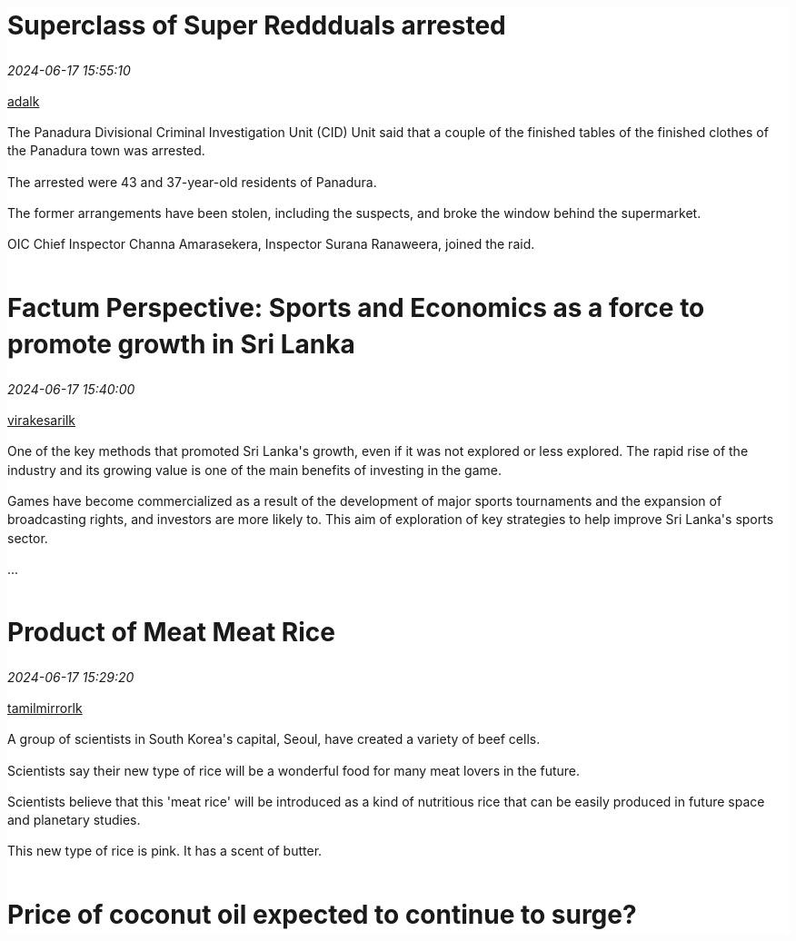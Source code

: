 

# Superclass of Super Reddduals arrested

*2024-06-17 15:55:10*

[adalk](https://www.ada.lk/breaking_news/සුපිරි-රෙදිකඩේ-බිද-ලක්ෂ-26-නිමි-ඇදුම්-ඉස්සූ-අඹුසැම්-අත්අඩංගුවට/11-410266)

The Panadura Divisional Criminal Investigation Unit (CID) Unit said that a couple of the finished tables of the finished clothes of the Panadura town was arrested.

The arrested were 43 and 37-year-old residents of Panadura.

The former arrangements have been stolen, including the suspects, and broke the window behind the supermarket.

OIC Chief Inspector Channa Amarasekera, Inspector Surana Ranaweera, joined the raid.



# Factum Perspective: Sports and Economics as a force to promote growth in Sri Lanka

*2024-06-17 15:40:00*

[virakesarilk](https://www.virakesari.lk/article/186285)

One of the key methods that promoted Sri Lanka's growth, even if it was not explored or less explored. The rapid rise of the industry and its growing value is one of the main benefits of investing in the game.

Games have become commercialized as a result of the development of major sports tournaments and the expansion of broadcasting rights, and investors are more likely to. This aim of exploration of key strategies to help improve Sri Lanka's sports sector.

...



# Product of Meat Meat Rice

*2024-06-17 15:29:20*

[tamilmirrorlk](https://www.tamilmirror.lk/science-tech/இறைச்சி-அரிசி-தயாரிப்பு/57-339026)

A group of scientists in South Korea's capital, Seoul, have created a variety of beef cells.

Scientists say their new type of rice will be a wonderful food for many meat lovers in the future.

Scientists believe that this 'meat rice' will be introduced as a kind of nutritious rice that can be easily produced in future space and planetary studies.

This new type of rice is pink. It has a scent of butter.



# Price of coconut oil expected to continue to surge?
